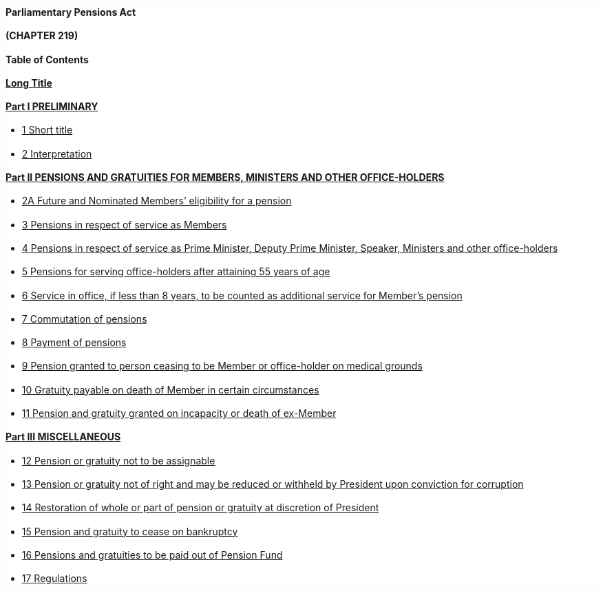 **Parliamentary Pensions Act**

**(CHAPTER 219)**

**Table of Contents**

[**Long Title**](#Parliamentary-Pensions-Act)

[**Part I PRELIMINARY**](#Part-I)

- [1 Short title](#Short-title)

- [2 Interpretation](#Interpretation)

[**Part II PENSIONS AND GRATUITIES FOR MEMBERS, MINISTERS AND OTHER OFFICE-HOLDERS**](#Part-II)

- [2A Future and Nominated Members’ eligibility for a pension](#Future-and-Nominated-Members’-eligibility-for-a-pension)

- [3 Pensions in respect of service as Members](#Pensions-in-respect-of-service-as-Members)

- [4 Pensions in respect of service as Prime Minister, Deputy Prime Minister, Speaker, Ministers and other office-holders](#Pensions-in-respect-of-service-as-Prime-Minister-Deputy-Prime-Minister-Speaker-Ministers-and-other-office-holders)

- [5 Pensions for serving office-holders after attaining 55 years of age](#Pensions-for-serving-office-holders-after-attaining-55-years-of-age)

- [6 Service in office, if less than 8 years, to be counted as additional service for Member’s pension](#Service-in-office-if-less-than-8-years-to-be-counted-as-additional-service-for-Member’s-pension)

- [7 Commutation of pensions](#Commutation-of-pensions)

- [8 Payment of pensions](#Payment-of-pensions)

- [9 Pension granted to person ceasing to be Member or office-holder on medical grounds](#Pension-granted-to-person-ceasing-to-be-Member-or-office-holder-on-medical-grounds)

- [10 Gratuity payable on death of Member in certain circumstances](#Gratuity-payable-on-death-of-Member-in-certain-circumstances)

- [11 Pension and gratuity granted on incapacity or death of ex-Member](#Pension-and-gratuity-granted-on-incapacity-or-death-of-ex-Member)

[**Part III MISCELLANEOUS**](#Part-III)

- [12 Pension or gratuity not to be assignable](#Pension-or-gratuity-not-to-be-assignable)

- [13 Pension or gratuity not of right and may be reduced or withheld by President upon conviction for corruption](#Pension-or-gratuity-not-of-right-and-may-be-reduced-or-withheld-by-President-upon-conviction-for-corruption)

- [14 Restoration of whole or part of pension or gratuity at discretion of President](#Restoration-of-whole-or-part-of-pension-or-gratuity-at-discretion-of-President)

- [15 Pension and gratuity to cease on bankruptcy](#Pension-and-gratuity-to-cease-on-bankruptcy)

- [16 Pensions and gratuities to be paid out of Pension Fund](#Pensions-and-gratuities-to-be-paid-out-of-Pension-Fund)

- [17 Regulations](#Regulations)
